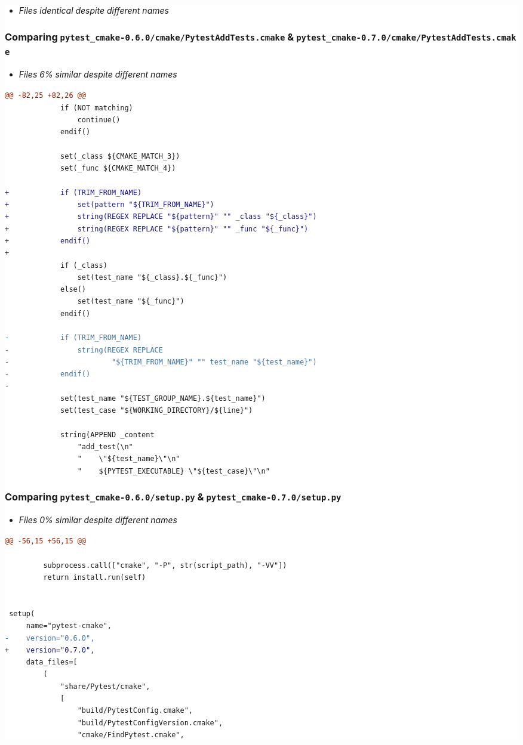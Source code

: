  * *Files identical despite different names*

### Comparing `pytest_cmake-0.6.0/cmake/PytestAddTests.cmake` & `pytest_cmake-0.7.0/cmake/PytestAddTests.cmake`

 * *Files 6% similar despite different names*

```diff
@@ -82,25 +82,26 @@
             if (NOT matching)
                 continue()
             endif()
 
             set(_class ${CMAKE_MATCH_3})
             set(_func ${CMAKE_MATCH_4})
 
+            if (TRIM_FROM_NAME)
+                set(pattern "${TRIM_FROM_NAME}")
+                string(REGEX REPLACE "${pattern}" "" _class "${_class}")
+                string(REGEX REPLACE "${pattern}" "" _func "${_func}")
+            endif()
+
             if (_class)
                 set(test_name "${_class}.${_func}")
             else()
                 set(test_name "${_func}")
             endif()
 
-            if (TRIM_FROM_NAME)
-                string(REGEX REPLACE
-                        "${TRIM_FROM_NAME}" "" test_name "${test_name}")
-            endif()
-
             set(test_name "${TEST_GROUP_NAME}.${test_name}")
             set(test_case "${WORKING_DIRECTORY}/${line}")
 
             string(APPEND _content
                 "add_test(\n"
                 "    \"${test_name}\"\n"
                 "    ${PYTEST_EXECUTABLE} \"${test_case}\"\n"
```

### Comparing `pytest_cmake-0.6.0/setup.py` & `pytest_cmake-0.7.0/setup.py`

 * *Files 0% similar despite different names*

```diff
@@ -56,15 +56,15 @@
 
         subprocess.call(["cmake", "-P", str(script_path), "-VV"])
         return install.run(self)
 
 
 setup(
     name="pytest-cmake",
-    version="0.6.0",
+    version="0.7.0",
     data_files=[
         (
             "share/Pytest/cmake",
             [
                 "build/PytestConfig.cmake",
                 "build/PytestConfigVersion.cmake",
                 "cmake/FindPytest.cmake",
```